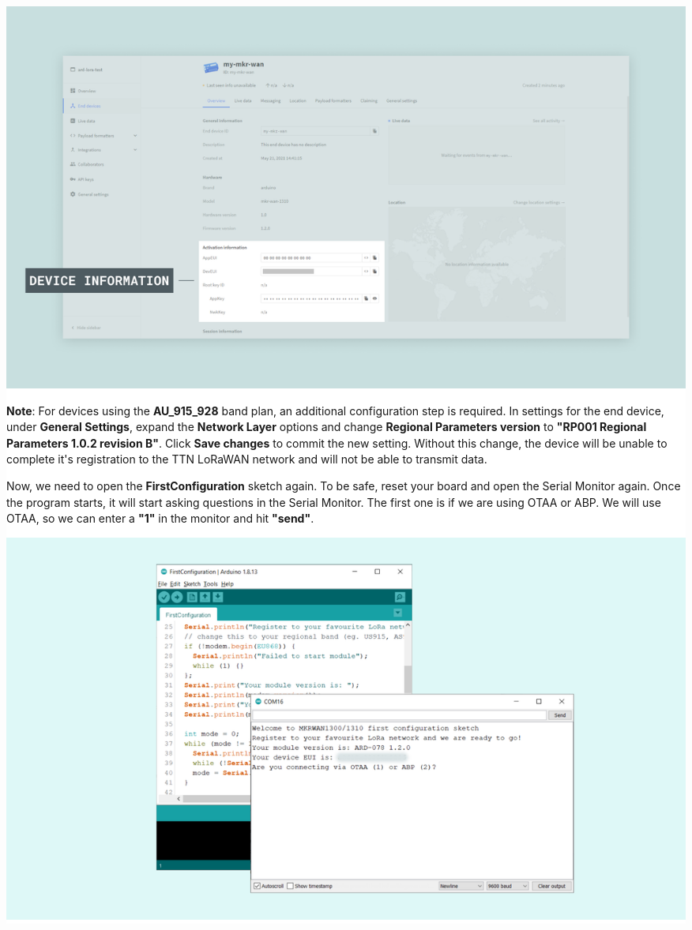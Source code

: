 ![The Things Network Device Overview](assets/WAN1310_T6_IMG07.png)

**Note**: For devices using the **AU_915_928** band plan, an additional
configuration step is required. In settings for the end device, under
**General Settings**, expand the **Network Layer** options and change **Regional Parameters version** to **"RP001 Regional Parameters 1.0.2 revision B"**. Click **Save changes** to commit the new setting. Without this change, the device will be unable to complete it's registration to the TTN LoRaWAN network and will not be able to transmit data.

Now, we need to open the **FirstConfiguration** sketch again. To be safe, reset your board and open the Serial Monitor again. Once the program starts, it will start asking questions in the Serial Monitor. The first one is if we are using OTAA or ABP. We will use OTAA, so we can enter a **"1"** in the monitor and hit **"send"**.

![Using Arduino IDE to run the FirstConfiguration sketch](assets/WAN1310_T6_IMG08.png)
